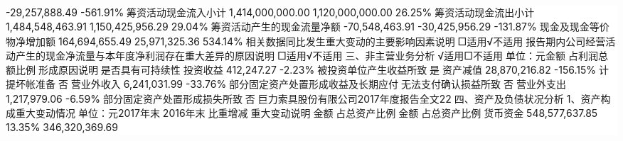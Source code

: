 -29,257,888.49
-561.91%
筹资活动现金流入小计
1,414,000,000.00
1,120,000,000.00
26.25%
筹资活动现金流出小计
1,484,548,463.91
1,150,425,956.29
29.04%
筹资活动产生的现金流量净额
-70,548,463.91
-30,425,956.29
-131.87%
现金及现金等价物净增加额
164,694,655.49
25,971,325.36
534.14%
相关数据同比发生重大变动的主要影响因素说明
□适用√不适用
报告期内公司经营活动产生的现金净流量与本年度净利润存在重大差异的原因说明
□适用√不适用
三、非主营业务分析
√适用□不适用
单位：元金额
占利润总额比例
形成原因说明
是否具有可持续性
投资收益
412,247.27
-2.23%
被投资单位产生收益所致
是
资产减值
28,870,216.82
-156.15%
计提坏帐准备
否
营业外收入
6,241,031.99
-33.76%
部分固定资产处置形成收益及长期应付
无法支付确认损益所致
否
营业外支出
1,217,979.06
-6.59%
部分固定资产处置形成损失所致
否
巨力索具股份有限公司2017年度报告全文22
四、资产及负债状况分析
1、资产构成重大变动情况
单位：元2017年末
2016年末
比重增减
重大变动说明
金额
占总资产比例
金额
占总资产比例
货币资金
548,577,637.85
13.35%
346,320,369.69